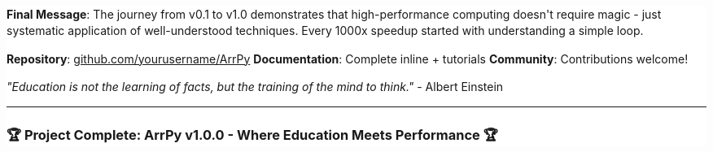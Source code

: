 
**Final Message**: The journey from v0.1 to v1.0 demonstrates that high-performance computing doesn't require magic - just systematic application of well-understood techniques. Every 1000x speedup started with understanding a simple loop.

**Repository**: [github.com/yourusername/ArrPy](https://github.com/yourusername/ArrPy)
**Documentation**: Complete inline + tutorials
**Community**: Contributions welcome!

*"Education is not the learning of facts, but the training of the mind to think."* - Albert Einstein

---

### 🏆 Project Complete: ArrPy v1.0.0 - Where Education Meets Performance 🏆